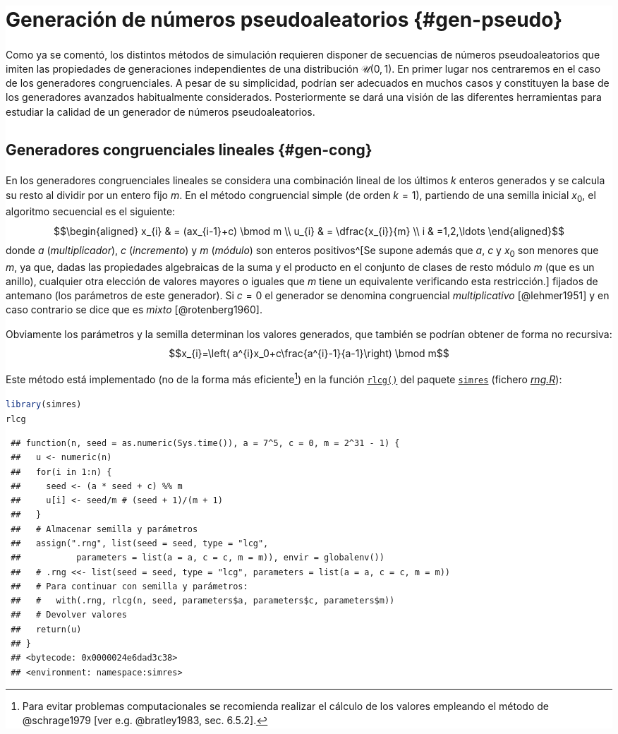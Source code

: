 # Generación de números pseudoaleatorios {#gen-pseudo}







Como ya se comentó, los distintos métodos de simulación requieren disponer de secuencias de números pseudoaleatorios que imiten las propiedades de generaciones independientes de una distribución $\mathcal{U}(0,1)$. 
En primer lugar nos centraremos en el caso de los generadores congruenciales. A pesar de su simplicidad, podrían ser adecuados en muchos casos y constituyen la base de los generadores avanzados habitualmente considerados.
Posteriormente se dará una visión de las diferentes herramientas para estudiar la calidad de un generador de números pseudoaleatorios.

## Generadores congruenciales lineales {#gen-cong}

En los generadores congruenciales lineales se considera una combinación lineal de los últimos $k$ enteros generados y se calcula su resto al dividir por un entero fijo $m$. 
En el método congruencial simple (de orden $k = 1$), partiendo de una semilla inicial $x_0$, el algoritmo secuencial es el siguiente:
$$\begin{aligned}
x_{i}  & = (ax_{i-1}+c) \bmod m \\
u_{i}  & = \dfrac{x_{i}}{m} \\
i  & =1,2,\ldots
\end{aligned}$$ 
donde $a$ (*multiplicador*), $c$ (*incremento*) y $m$ (*módulo*) son enteros positivos^[Se supone además que $a$, $c$ y $x_0$ son menores que $m$, ya que, dadas las propiedades algebraicas de la suma y el producto en el conjunto de clases de resto módulo $m$ (que es un anillo), cualquier otra elección de valores mayores o iguales que $m$ tiene un equivalente verificando esta restricción.] fijados de antemano (los parámetros de este generador). Si $c=0$ el generador se denomina congruencial *multiplicativo* [@lehmer1951] y en caso contrario se dice que es *mixto* [@rotenberg1960].

Obviamente los parámetros y la semilla determinan los valores generados, que también se podrían obtener de forma no recursiva:
$$x_{i}=\left( a^{i}x_0+c\frac{a^{i}-1}{a-1}\right) \bmod m$$

Este método está implementado (no de la forma más eficiente[^02-gen-cong-1]) en la función [`rlcg()`](https://rubenfcasal.github.io/simres/reference/set.rng.html) del paquete [`simres`](https://rubenfcasal.github.io/simres) (fichero [*rng.R*](R/rng.R)):

[^02-gen-cong-1]: Para evitar problemas computacionales se recomienda realizar el cálculo de los valores empleando el método de @schrage1979 [ver e.g. @bratley1983, sec. 6.5.2].


``` r
library(simres)
rlcg
```

```
 ## function(n, seed = as.numeric(Sys.time()), a = 7^5, c = 0, m = 2^31 - 1) {
 ##   u <- numeric(n)
 ##   for(i in 1:n) {
 ##     seed <- (a * seed + c) %% m
 ##     u[i] <- seed/m # (seed + 1)/(m + 1)
 ##   }
 ##   # Almacenar semilla y parámetros
 ##   assign(".rng", list(seed = seed, type = "lcg",
 ##           parameters = list(a = a, c = c, m = m)), envir = globalenv())
 ##   # .rng <<- list(seed = seed, type = "lcg", parameters = list(a = a, c = c, m = m))
 ##   # Para continuar con semilla y parámetros:
 ##   #   with(.rng, rlcg(n, seed, parameters$a, parameters$c, parameters$m))
 ##   # Devolver valores
 ##   return(u)
 ## }
 ## <bytecode: 0x0000024e6dad3c38>
 ## <environment: namespace:simres>
```

[^02-gen-cong-2]: La función `stats::embed(u, 3)` devuelve una matriz en la que la fila i-ésima contiene los valores `u[i+2]`, `u[i+1]` y `u[i]`. Además, en lugar de la función `plot3D::points3D()` se podría utilizar la función `plot3d()` del paquete `rgl`, y rotar la figura (pulsando con el ratón) para ver los hiperplanos `rgl::plot3d(xyz)`.